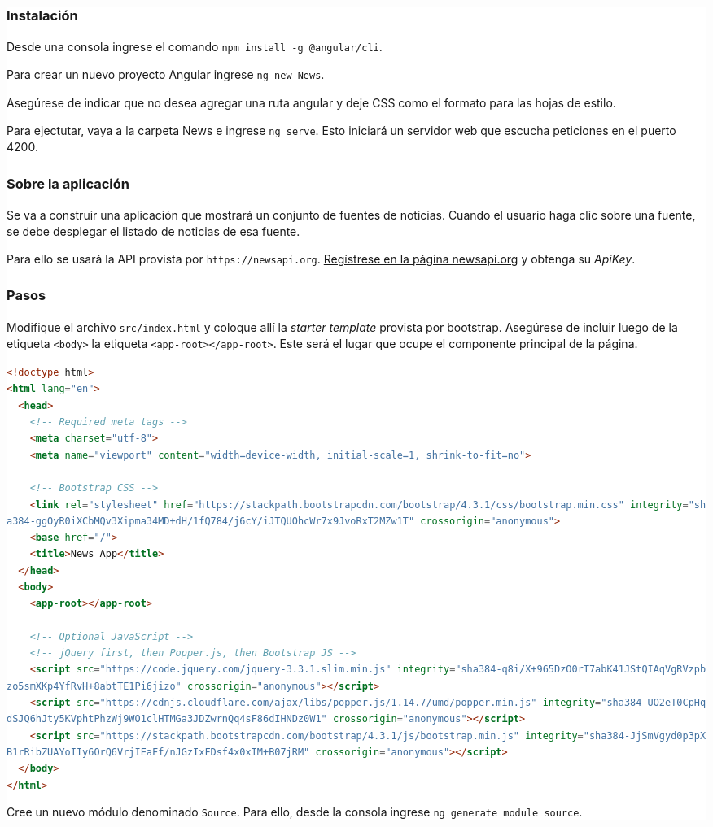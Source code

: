 ### Instalación

Desde una consola ingrese el comando `npm install -g @angular/cli`.

Para crear un nuevo proyecto Angular ingrese `ng new News`. 

Asegúrese de indicar que no desea agregar una ruta angular y deje CSS como el formato para las hojas de estilo.

Para ejectutar, vaya a la carpeta News e ingrese `ng serve`. Esto iniciará un servidor web que escucha peticiones en el puerto 4200.

### Sobre la aplicación

Se va a construir una aplicación que mostrará un conjunto de fuentes de noticias. Cuando el usuario haga clic sobre una fuente, se debe desplegar el listado de noticias de esa fuente.

Para ello se usará la API provista por `https://newsapi.org`. [Regístrese en la página newsapi.org](https://newsapi.org) y obtenga su _ApiKey_.

### Pasos

Modifique el archivo `src/index.html` y coloque allí la _starter template_ provista por bootstrap. Asegúrese de incluir luego de la etiqueta `<body>` la etiqueta  `<app-root></app-root>`. Este será el lugar que ocupe el componente principal de la página.

```html
<!doctype html>
<html lang="en">
  <head>
    <!-- Required meta tags -->
    <meta charset="utf-8">
    <meta name="viewport" content="width=device-width, initial-scale=1, shrink-to-fit=no">

    <!-- Bootstrap CSS -->
    <link rel="stylesheet" href="https://stackpath.bootstrapcdn.com/bootstrap/4.3.1/css/bootstrap.min.css" integrity="sha384-ggOyR0iXCbMQv3Xipma34MD+dH/1fQ784/j6cY/iJTQUOhcWr7x9JvoRxT2MZw1T" crossorigin="anonymous">
	<base href="/">
    <title>News App</title>
  </head>
  <body>
    <app-root></app-root>

    <!-- Optional JavaScript -->
    <!-- jQuery first, then Popper.js, then Bootstrap JS -->
    <script src="https://code.jquery.com/jquery-3.3.1.slim.min.js" integrity="sha384-q8i/X+965DzO0rT7abK41JStQIAqVgRVzpbzo5smXKp4YfRvH+8abtTE1Pi6jizo" crossorigin="anonymous"></script>
    <script src="https://cdnjs.cloudflare.com/ajax/libs/popper.js/1.14.7/umd/popper.min.js" integrity="sha384-UO2eT0CpHqdSJQ6hJty5KVphtPhzWj9WO1clHTMGa3JDZwrnQq4sF86dIHNDz0W1" crossorigin="anonymous"></script>
    <script src="https://stackpath.bootstrapcdn.com/bootstrap/4.3.1/js/bootstrap.min.js" integrity="sha384-JjSmVgyd0p3pXB1rRibZUAYoIIy6OrQ6VrjIEaFf/nJGzIxFDsf4x0xIM+B07jRM" crossorigin="anonymous"></script>
  </body>
</html>
```
Cree un nuevo módulo denominado `Source`. Para ello, desde la consola ingrese `ng generate module source`.
